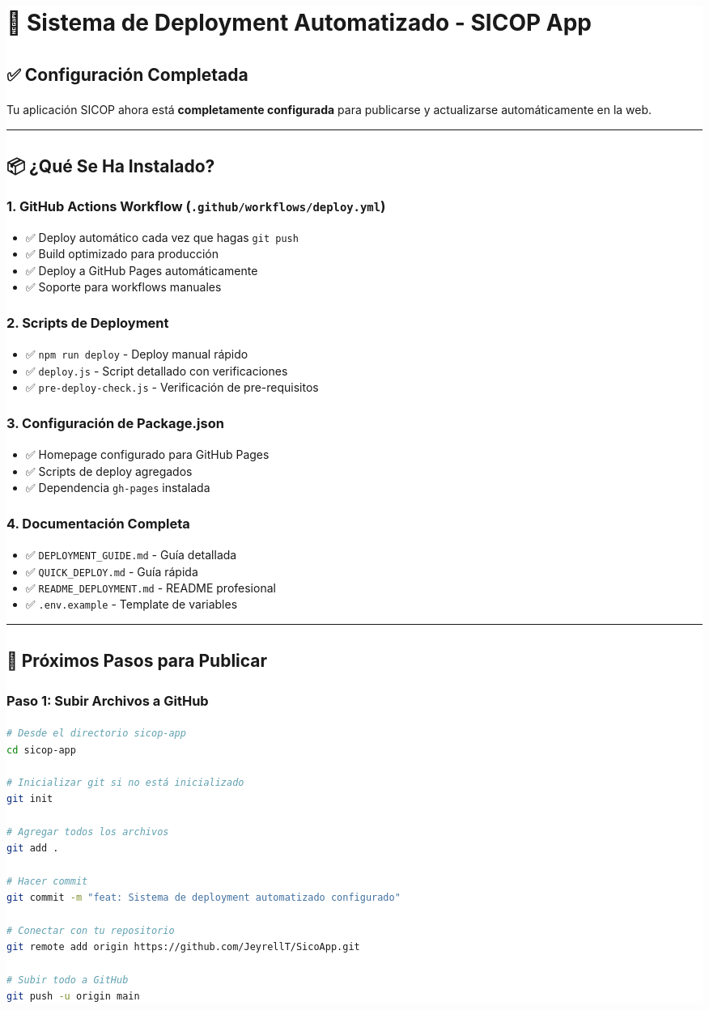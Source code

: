 # 🎉 Sistema de Deployment Automatizado - SICOP App

## ✅ Configuración Completada

Tu aplicación SICOP ahora está **completamente configurada** para publicarse y actualizarse automáticamente en la web.

---

## 📦 ¿Qué Se Ha Instalado?

### 1. **GitHub Actions Workflow** (`.github/workflows/deploy.yml`)
- ✅ Deploy automático cada vez que hagas `git push`
- ✅ Build optimizado para producción
- ✅ Deploy a GitHub Pages automáticamente
- ✅ Soporte para workflows manuales

### 2. **Scripts de Deployment**
- ✅ `npm run deploy` - Deploy manual rápido
- ✅ `deploy.js` - Script detallado con verificaciones
- ✅ `pre-deploy-check.js` - Verificación de pre-requisitos

### 3. **Configuración de Package.json**
- ✅ Homepage configurado para GitHub Pages
- ✅ Scripts de deploy agregados
- ✅ Dependencia `gh-pages` instalada

### 4. **Documentación Completa**
- ✅ `DEPLOYMENT_GUIDE.md` - Guía detallada
- ✅ `QUICK_DEPLOY.md` - Guía rápida
- ✅ `README_DEPLOYMENT.md` - README profesional
- ✅ `.env.example` - Template de variables

---

## 🚀 Próximos Pasos para Publicar

### Paso 1: Subir Archivos a GitHub

```bash
# Desde el directorio sicop-app
cd sicop-app

# Inicializar git si no está inicializado
git init

# Agregar todos los archivos
git add .

# Hacer commit
git commit -m "feat: Sistema de deployment automatizado configurado"

# Conectar con tu repositorio
git remote add origin https://github.com/JeyrellT/SicoApp.git

# Subir todo a GitHub
git push -u origin main
```
